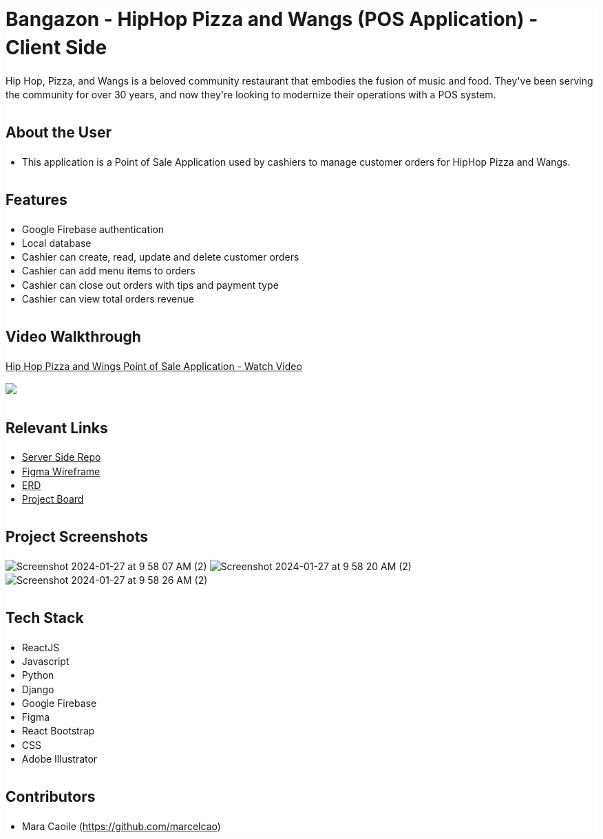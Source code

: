 # Bangazon - HipHop Pizza and Wangs (POS Application) - Client Side
Hip Hop, Pizza, and Wangs is a beloved community restaurant that embodies the fusion of music and food. They've been serving the community for over 30 years, and now they're looking to modernize their operations with a POS system. 

## About the User 
- This application is a Point of Sale Application used by cashiers to manage customer orders for HipHop Pizza and Wangs.

## Features 
- Google Firebase authentication
- Local database
- Cashier can create, read, update and delete customer orders
- Cashier can add menu items to orders
- Cashier can close out orders with tips and payment type
- Cashier can view total orders revenue

## Video Walkthrough
<div>
    <a href="https://www.loom.com/share/0e47ab7362c24d86a719ccba8f82c049">
      <p>Hip Hop Pizza and Wings Point of Sale Application - Watch Video</p>
    </a>
    <a href="https://www.loom.com/share/0e47ab7362c24d86a719ccba8f82c049">
      <img style="max-width:300px;" src="https://cdn.loom.com/sessions/thumbnails/0e47ab7362c24d86a719ccba8f82c049-with-play.gif">
    </a>
  </div>

## Relevant Links 
- [Server Side Repo](https://github.com/marcelcao/bangazon-pizza-server)
- [Figma Wireframe](https://dbdiagram.io/d/Bangazon-HipHop-Pizza-Wangs-6594b81dac844320ae217206)
- [ERD](https://dbdiagram.io/d/Bangazon-HipHop-Pizza-Wangs-6594b81dac844320ae217206)
- [Project Board](https://github.com/users/marcelcao/projects/6)

## Project Screenshots 
<img width="1912" alt="Screenshot 2024-01-27 at 9 58 07 AM (2)" src="https://github.com/marcelcao/bangazon-pizza-client/assets/123406421/f3b2f76f-03c2-4219-89e6-14c4e3a1cce4">
<img width="1901" alt="Screenshot 2024-01-27 at 9 58 20 AM (2)" src="https://github.com/marcelcao/bangazon-pizza-client/assets/123406421/0cf66a4c-5677-47d1-990d-e776895b0394">
<img width="1920" alt="Screenshot 2024-01-27 at 9 58 26 AM (2)" src="https://github.com/marcelcao/bangazon-pizza-client/assets/123406421/b3d2d671-7633-4092-82cd-777920a79ec6">

## Tech Stack
- ReactJS
- Javascript
- Python
- Django
- Google Firebase
- Figma
- React Bootstrap
- CSS
- Adobe Illustrator

## Contributors
- Mara Caoile (https://github.com/marcelcao)

